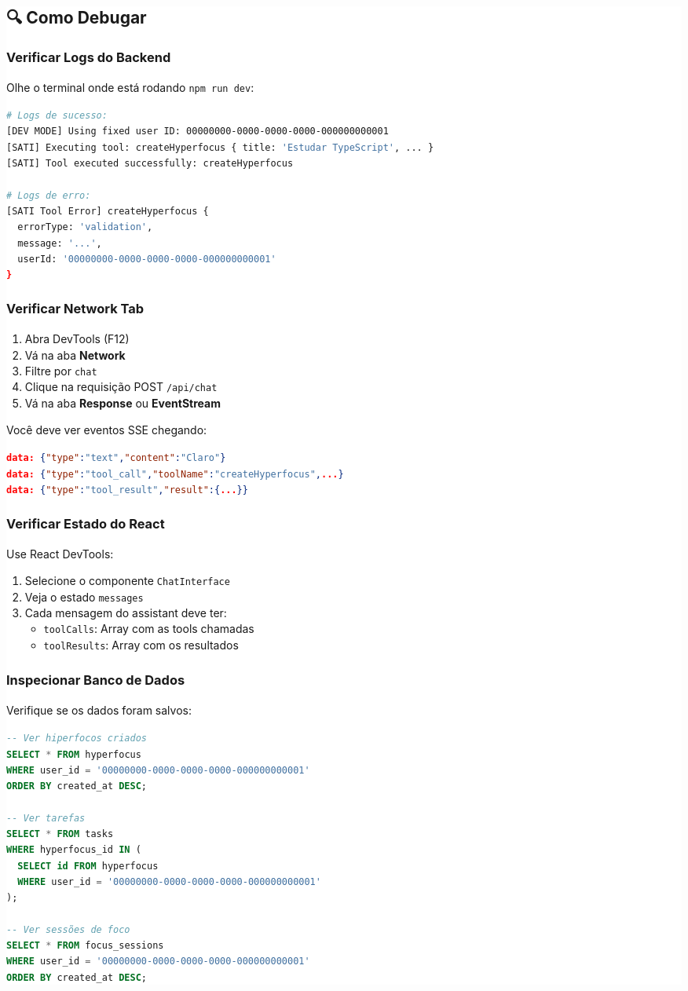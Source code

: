## 🔍 Como Debugar

### Verificar Logs do Backend

Olhe o terminal onde está rodando `npm run dev`:

```bash
# Logs de sucesso:
[DEV MODE] Using fixed user ID: 00000000-0000-0000-0000-000000000001
[SATI] Executing tool: createHyperfocus { title: 'Estudar TypeScript', ... }
[SATI] Tool executed successfully: createHyperfocus

# Logs de erro:
[SATI Tool Error] createHyperfocus {
  errorType: 'validation',
  message: '...',
  userId: '00000000-0000-0000-0000-000000000001'
}
```

### Verificar Network Tab

1. Abra DevTools (F12)
2. Vá na aba **Network**
3. Filtre por `chat`
4. Clique na requisição POST `/api/chat`
5. Vá na aba **Response** ou **EventStream**

Você deve ver eventos SSE chegando:
```json
data: {"type":"text","content":"Claro"}
data: {"type":"tool_call","toolName":"createHyperfocus",...}
data: {"type":"tool_result","result":{...}}
```

### Verificar Estado do React

Use React DevTools:
1. Selecione o componente `ChatInterface`
2. Veja o estado `messages`
3. Cada mensagem do assistant deve ter:
   - `toolCalls`: Array com as tools chamadas
   - `toolResults`: Array com os resultados

### Inspecionar Banco de Dados

Verifique se os dados foram salvos:

```sql
-- Ver hiperfocos criados
SELECT * FROM hyperfocus 
WHERE user_id = '00000000-0000-0000-0000-000000000001'
ORDER BY created_at DESC;

-- Ver tarefas
SELECT * FROM tasks 
WHERE hyperfocus_id IN (
  SELECT id FROM hyperfocus 
  WHERE user_id = '00000000-0000-0000-0000-000000000001'
);

-- Ver sessões de foco
SELECT * FROM focus_sessions 
WHERE user_id = '00000000-0000-0000-0000-000000000001'
ORDER BY created_at DESC;
```